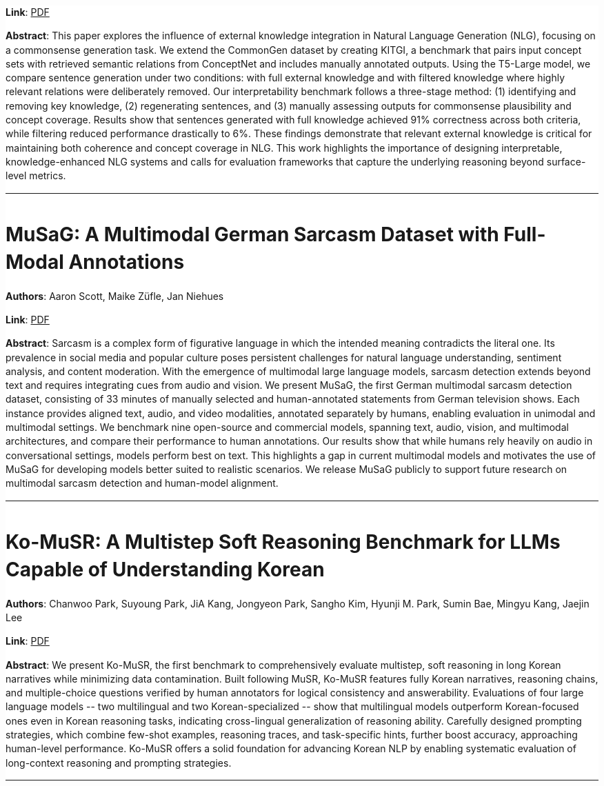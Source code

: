 **Link**: [PDF](https://arxiv.org/pdf/2510.24179)  

**Abstract**: This paper explores the influence of external knowledge integration in Natural Language Generation (NLG), focusing on a commonsense generation task. We extend the CommonGen dataset by creating KITGI, a benchmark that pairs input concept sets with retrieved semantic relations from ConceptNet and includes manually annotated outputs. Using the T5-Large model, we compare sentence generation under two conditions: with full external knowledge and with filtered knowledge where highly relevant relations were deliberately removed. Our interpretability benchmark follows a three-stage method: (1) identifying and removing key knowledge, (2) regenerating sentences, and (3) manually assessing outputs for commonsense plausibility and concept coverage. Results show that sentences generated with full knowledge achieved 91\% correctness across both criteria, while filtering reduced performance drastically to 6\%. These findings demonstrate that relevant external knowledge is critical for maintaining both coherence and concept coverage in NLG. This work highlights the importance of designing interpretable, knowledge-enhanced NLG systems and calls for evaluation frameworks that capture the underlying reasoning beyond surface-level metrics. 

---
# MuSaG: A Multimodal German Sarcasm Dataset with Full-Modal Annotations 

**Authors**: Aaron Scott, Maike Züfle, Jan Niehues  

**Link**: [PDF](https://arxiv.org/pdf/2510.24178)  

**Abstract**: Sarcasm is a complex form of figurative language in which the intended meaning contradicts the literal one. Its prevalence in social media and popular culture poses persistent challenges for natural language understanding, sentiment analysis, and content moderation. With the emergence of multimodal large language models, sarcasm detection extends beyond text and requires integrating cues from audio and vision. We present MuSaG, the first German multimodal sarcasm detection dataset, consisting of 33 minutes of manually selected and human-annotated statements from German television shows. Each instance provides aligned text, audio, and video modalities, annotated separately by humans, enabling evaluation in unimodal and multimodal settings. We benchmark nine open-source and commercial models, spanning text, audio, vision, and multimodal architectures, and compare their performance to human annotations. Our results show that while humans rely heavily on audio in conversational settings, models perform best on text. This highlights a gap in current multimodal models and motivates the use of MuSaG for developing models better suited to realistic scenarios. We release MuSaG publicly to support future research on multimodal sarcasm detection and human-model alignment. 

---
# Ko-MuSR: A Multistep Soft Reasoning Benchmark for LLMs Capable of Understanding Korean 

**Authors**: Chanwoo Park, Suyoung Park, JiA Kang, Jongyeon Park, Sangho Kim, Hyunji M. Park, Sumin Bae, Mingyu Kang, Jaejin Lee  

**Link**: [PDF](https://arxiv.org/pdf/2510.24150)  

**Abstract**: We present Ko-MuSR, the first benchmark to comprehensively evaluate multistep, soft reasoning in long Korean narratives while minimizing data contamination. Built following MuSR, Ko-MuSR features fully Korean narratives, reasoning chains, and multiple-choice questions verified by human annotators for logical consistency and answerability. Evaluations of four large language models -- two multilingual and two Korean-specialized -- show that multilingual models outperform Korean-focused ones even in Korean reasoning tasks, indicating cross-lingual generalization of reasoning ability. Carefully designed prompting strategies, which combine few-shot examples, reasoning traces, and task-specific hints, further boost accuracy, approaching human-level performance. Ko-MuSR offers a solid foundation for advancing Korean NLP by enabling systematic evaluation of long-context reasoning and prompting strategies. 

---